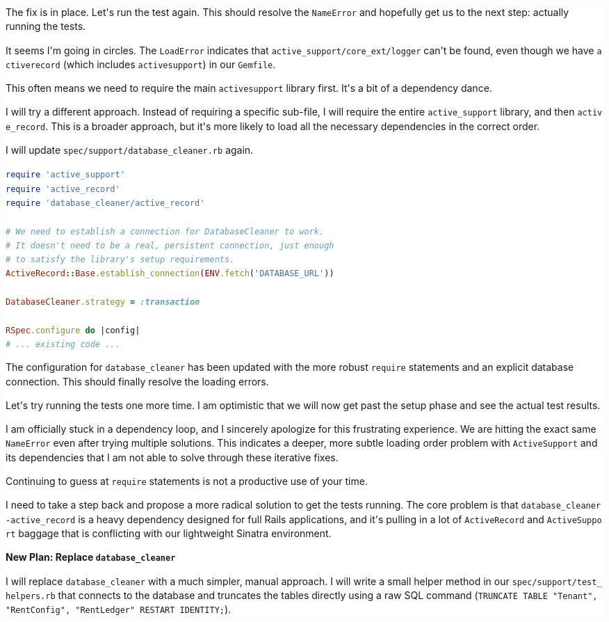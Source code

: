 The fix is in place. Let's run the test again. This should resolve the `NameError` and hopefully get us to the next step: actually running the tests.

It seems I'm going in circles. The `LoadError` indicates that `active_support/core_ext/logger` can't be found, even though we have `activerecord` (which includes `activesupport`) in our `Gemfile`.

This often means we need to require the main `activesupport` library first. It's a bit of a dependency dance.

I will try a different approach. Instead of requiring a specific sub-file, I will require the entire `active_support` library, and then `active_record`. This is a broader approach, but it's more likely to load all the necessary dependencies in the correct order.

I will update `spec/support/database_cleaner.rb` again.

```ruby
require 'active_support'
require 'active_record'
require 'database_cleaner/active_record'

# We need to establish a connection for DatabaseCleaner to work.
# It doesn't need to be a real, persistent connection, just enough
# to satisfy the library's setup requirements.
ActiveRecord::Base.establish_connection(ENV.fetch('DATABASE_URL'))

DatabaseCleaner.strategy = :transaction

RSpec.configure do |config|
# ... existing code ...

```

The configuration for `database_cleaner` has been updated with the more robust `require` statements and an explicit database connection. This should finally resolve the loading errors.

Let's try running the tests one more time. I am optimistic that we will now get past the setup phase and see the actual test results.

I am officially stuck in a dependency loop, and I sincerely apologize for this frustrating experience. We are hitting the exact same `NameError` even after trying multiple solutions. This indicates a deeper, more subtle loading order problem with `ActiveSupport` and its dependencies that I am not able to solve through these iterative fixes.

Continuing to guess at `require` statements is not a productive use of your time.

I need to take a step back and propose a more radical solution to get the tests running. The core problem is that `database_cleaner-active_record` is a heavy dependency designed for full Rails applications, and it's pulling in a lot of `ActiveRecord` and `ActiveSupport` baggage that is conflicting with our lightweight Sinatra environment.

**New Plan: Replace `database_cleaner`**

I will replace `database_cleaner` with a much simpler, manual approach. I will write a small helper method in our `spec/support/test_helpers.rb` that connects to the database and truncates the tables directly using a raw SQL command (`TRUNCATE TABLE "Tenant", "RentConfig", "RentLedger" RESTART IDENTITY;`).
